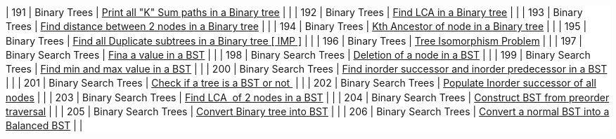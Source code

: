 | 191 | Binary Trees        | [Print all "K" Sum paths in a Binary tree](https://www.geeksforgeeks.org/print-k-sum-paths-binary-tree/)                                                                                                                                                                                                           |             |
| 192 | Binary Trees        | [Find LCA in a Binary tree](https://practice.geeksforgeeks.org/problems/lowest-common-ancestor-in-a-binary-tree/1)                                                                                                                                                                                                 |             |
| 193 | Binary Trees        | [Find distance between 2 nodes in a Binary tree](https://practice.geeksforgeeks.org/problems/min-distance-between-two-given-nodes-of-a-binary-tree/1)                                                                                                                                                              |             |
| 194 | Binary Trees        | [Kth Ancestor of node in a Binary tree](https://www.geeksforgeeks.org/kth-ancestor-node-binary-tree-set-2/)                                                                                                                                                                                                        |             |
| 195 | Binary Trees        | [Find all Duplicate subtrees in a Binary tree \[ IMP \]](https://practice.geeksforgeeks.org/problems/duplicate-subtrees/1)                                                                                                                                                                                         |             |
| 196 | Binary Trees        | [Tree Isomorphism Problem](https://practice.geeksforgeeks.org/problems/check-if-tree-is-isomorphic/1)                                                                                                                                                                                                              |             |
| 197 | Binary Search Trees | [Fina a value in a BST](https://www.geeksforgeeks.org/binary-search-tree-set-1-search-and-insertion/)                                                                                                                                                                                                              |             |
| 198 | Binary Search Trees | [Deletion of a node in a BST](https://leetcode.com/problems/delete-node-in-a-bst/)                                                                                                                                                                                                                                 |             |
| 199 | Binary Search Trees | [Find min and max value in a BST](https://practice.geeksforgeeks.org/problems/minimum-element-in-bst/1)                                                                                                                                                                                                            |             |
| 200 | Binary Search Trees | [Find inorder successor and inorder predecessor in a BST](https://practice.geeksforgeeks.org/problems/predecessor-and-successor/1)                                                                                                                                                                                 |             |
| 201 | Binary Search Trees | [Check if a tree is a BST or not ](https://practice.geeksforgeeks.org/problems/check-for-bst/1)                                                                                                                                                                                                                    |             |
| 202 | Binary Search Trees | [Populate Inorder successor of all nodes](https://practice.geeksforgeeks.org/problems/populate-inorder-successor-for-all-nodes/1)                                                                                                                                                                                  |             |
| 203 | Binary Search Trees | [Find LCA  of 2 nodes in a BST](https://practice.geeksforgeeks.org/problems/lowest-common-ancestor-in-a-bst/1)                                                                                                                                                                                                     |             |
| 204 | Binary Search Trees | [Construct BST from preorder traversal](https://www.geeksforgeeks.org/construct-bst-from-given-preorder-traversa/)                                                                                                                                                                                                 |             |
| 205 | Binary Search Trees | [Convert Binary tree into BST](https://practice.geeksforgeeks.org/problems/binary-tree-to-bst/1)                                                                                                                                                                                                                   |             |
| 206 | Binary Search Trees | [Convert a normal BST into a Balanced BST](https://www.geeksforgeeks.org/convert-normal-bst-balanced-bst/)                                                                                                                                                                                                         |             |